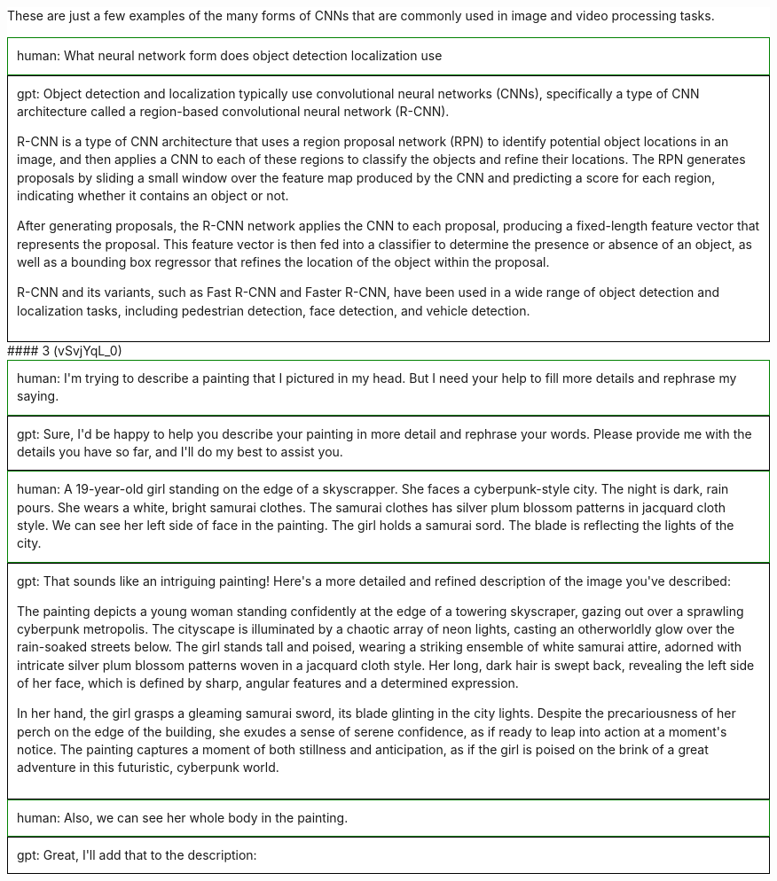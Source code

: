 These are just a few examples of the many forms of CNNs that are commonly used in image and video processing tasks.
</div>
<div style="border:1px solid green; padding:10px;">
human: What neural network form does object detection localization use
</div>
<div style="border:1px solid black; padding:10px;">
gpt: Object detection and localization typically use convolutional neural networks (CNNs), specifically a type of CNN architecture called a region-based convolutional neural network (R-CNN).

R-CNN is a type of CNN architecture that uses a region proposal network (RPN) to identify potential object locations in an image, and then applies a CNN to each of these regions to classify the objects and refine their locations. The RPN generates proposals by sliding a small window over the feature map produced by the CNN and predicting a score for each region, indicating whether it contains an object or not.

After generating proposals, the R-CNN network applies the CNN to each proposal, producing a fixed-length feature vector that represents the proposal. This feature vector is then fed into a classifier to determine the presence or absence of an object, as well as a bounding box regressor that refines the location of the object within the proposal.

R-CNN and its variants, such as Fast R-CNN and Faster R-CNN, have been used in a wide range of object detection and localization tasks, including pedestrian detection, face detection, and vehicle detection.
</div>
#### 3 (vSvjYqL_0) 

<div style="border:1px solid green; padding:10px;">
human: I'm trying to describe a painting that I pictured in my head. But I need your help to fill more details and rephrase my saying.
</div>
<div style="border:1px solid black; padding:10px;">
gpt: Sure, I'd be happy to help you describe your painting in more detail and rephrase your words. Please provide me with the details you have so far, and I'll do my best to assist you.
</div>
<div style="border:1px solid green; padding:10px;">
human: A 19-year-old girl standing on the edge of a skyscrapper. She faces a cyberpunk-style city. The night is dark, rain pours. She wears a white, bright samurai clothes. The samurai clothes has silver plum blossom patterns in jacquard cloth style. We can see her left side of face in the painting. The girl holds a samurai sord. The blade is reflecting the lights of the city.
</div>
<div style="border:1px solid black; padding:10px;">
gpt: That sounds like an intriguing painting! Here's a more detailed and refined description of the image you've described:

The painting depicts a young woman standing confidently at the edge of a towering skyscraper, gazing out over a sprawling cyberpunk metropolis. The cityscape is illuminated by a chaotic array of neon lights, casting an otherworldly glow over the rain-soaked streets below. The girl stands tall and poised, wearing a striking ensemble of white samurai attire, adorned with intricate silver plum blossom patterns woven in a jacquard cloth style. Her long, dark hair is swept back, revealing the left side of her face, which is defined by sharp, angular features and a determined expression.

In her hand, the girl grasps a gleaming samurai sword, its blade glinting in the city lights. Despite the precariousness of her perch on the edge of the building, she exudes a sense of serene confidence, as if ready to leap into action at a moment's notice. The painting captures a moment of both stillness and anticipation, as if the girl is poised on the brink of a great adventure in this futuristic, cyberpunk world.
</div>
<div style="border:1px solid green; padding:10px;">
human: Also, we can see her whole body in the painting.
</div>
<div style="border:1px solid black; padding:10px;">
gpt: Great, I'll add that to the description:
